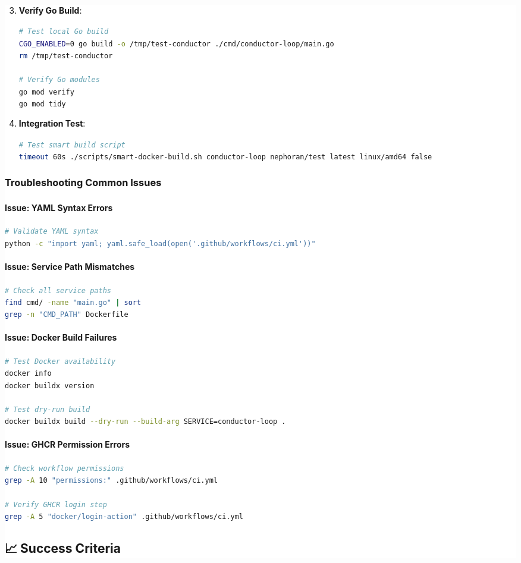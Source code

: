 3. **Verify Go Build**:
   ```bash
   # Test local Go build
   CGO_ENABLED=0 go build -o /tmp/test-conductor ./cmd/conductor-loop/main.go
   rm /tmp/test-conductor
   
   # Verify Go modules
   go mod verify
   go mod tidy
   ```

4. **Integration Test**:
   ```bash
   # Test smart build script
   timeout 60s ./scripts/smart-docker-build.sh conductor-loop nephoran/test latest linux/amd64 false
   ```

### Troubleshooting Common Issues

#### Issue: YAML Syntax Errors
```bash
# Validate YAML syntax
python -c "import yaml; yaml.safe_load(open('.github/workflows/ci.yml'))"
```

#### Issue: Service Path Mismatches
```bash
# Check all service paths
find cmd/ -name "main.go" | sort
grep -n "CMD_PATH" Dockerfile
```

#### Issue: Docker Build Failures
```bash
# Test Docker availability
docker info
docker buildx version

# Test dry-run build
docker buildx build --dry-run --build-arg SERVICE=conductor-loop .
```

#### Issue: GHCR Permission Errors
```bash
# Check workflow permissions
grep -A 10 "permissions:" .github/workflows/ci.yml

# Verify GHCR login step
grep -A 5 "docker/login-action" .github/workflows/ci.yml
```

## 📈 Success Criteria
